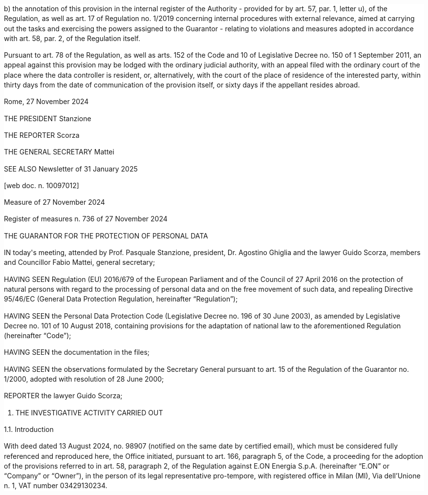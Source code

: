 b) the annotation of this provision in the internal register of the Authority - provided for by art. 57, par. 1, letter u), of the Regulation, as well as art. 17 of Regulation no. 1/2019 concerning internal procedures with external relevance, aimed at carrying out the tasks and exercising the powers assigned to the Guarantor - relating to violations and measures adopted in accordance with art. 58, par. 2, of the Regulation itself.

Pursuant to art. 78 of the Regulation, as well as arts. 152 of the Code and 10 of Legislative Decree no. 150 of 1 September 2011, an appeal against this provision may be lodged with the ordinary judicial authority, with an appeal filed with the ordinary court of the place where the data controller is resident, or, alternatively, with the court of the place of residence of the interested party, within thirty days from the date of communication of the provision itself, or sixty days if the appellant resides abroad.

Rome, 27 November 2024

THE PRESIDENT
Stanzione

THE REPORTER
Scorza

THE GENERAL SECRETARY
Mattei

SEE ALSO Newsletter of 31 January 2025

\[web doc. n. 10097012\]

Measure of 27 November 2024

Register of measures
n. 736 of 27 November 2024

THE GUARANTOR FOR THE PROTECTION OF PERSONAL DATA

IN today's meeting, attended by Prof. Pasquale Stanzione, president, Dr. Agostino Ghiglia and the lawyer Guido Scorza, members and Councillor Fabio Mattei, general secretary;

HAVING SEEN Regulation (EU) 2016/679 of the European Parliament and of the Council of 27 April 2016 on the protection of natural persons with regard to the processing of personal data and on the free movement of such data, and repealing Directive 95/46/EC (General Data Protection Regulation, hereinafter “Regulation”);

HAVING SEEN the Personal Data Protection Code (Legislative Decree no. 196 of 30 June 2003), as amended by Legislative Decree no. 101 of 10 August 2018, containing provisions for the adaptation of national law to the aforementioned Regulation (hereinafter “Code”);

HAVING SEEN the documentation in the files;

HAVING SEEN the observations formulated by the Secretary General pursuant to art. 15 of the Regulation of the Guarantor no. 1/2000, adopted with resolution of 28 June 2000;

REPORTER the lawyer Guido Scorza;

1. THE INVESTIGATIVE ACTIVITY CARRIED OUT

1.1. Introduction

With deed dated 13 August 2024, no. 98907 (notified on the same date by certified email), which must be considered fully referenced and reproduced here, the Office initiated, pursuant to art. 166, paragraph 5, of the Code, a proceeding for the adoption of the provisions referred to in art. 58, paragraph 2, of the Regulation against E.ON Energia S.p.A. (hereinafter “E.ON” or “Company” or “Owner”), in the person of its legal representative pro-tempore, with registered office in Milan (MI), Via dell’Unione n. 1, VAT number 03429130234.
